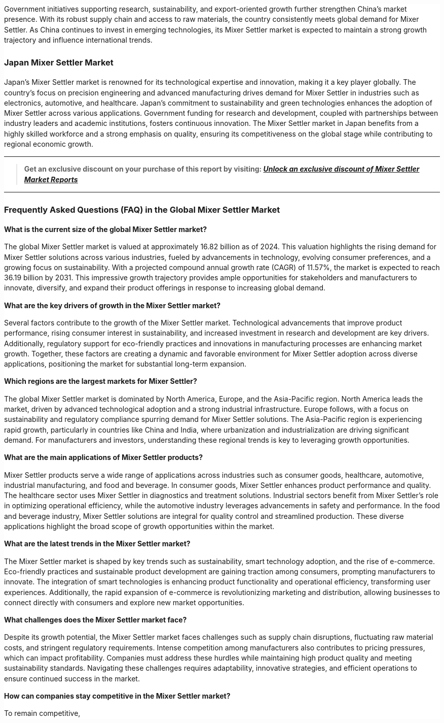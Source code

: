 Government initiatives supporting research, sustainability, and export-oriented growth further strengthen China&rsquo;s market presence. With its robust supply chain and access to raw materials, the country consistently meets global demand for Mixer Settler. As China continues to invest in emerging technologies, its Mixer Settler market is expected to maintain a strong growth trajectory and influence international trends.</p><h3>Japan Mixer Settler Market</h3><p>Japan&rsquo;s Mixer Settler market is renowned for its technological expertise and innovation, making it a key player globally. The country&rsquo;s focus on precision engineering and advanced manufacturing drives demand for Mixer Settler in industries such as electronics, automotive, and healthcare. Japan&rsquo;s commitment to sustainability and green technologies enhances the adoption of Mixer Settler across various applications. Government funding for research and development, coupled with partnerships between industry leaders and academic institutions, fosters continuous innovation. The Mixer Settler market in Japan benefits from a highly skilled workforce and a strong emphasis on quality, ensuring its competitiveness on the global stage while contributing to regional economic growth.</p><hr /><blockquote><p><strong>Get an exclusive discount on your purchase of this report by visiting: <em><a href="://marketresearchpulse.com/ask-for-discount/23740?utm_source=Github&amp;utm_medium=029">Unlock an exclusive discount of Mixer Settler Market Reports</a></em>&nbsp;</strong></p></blockquote><hr /><h3>Frequently Asked Questions (FAQ) in the Global Mixer Settler Market</h3><p><strong>What is the current size of the global Mixer Settler market?</strong></p><p>The global Mixer Settler market is valued at approximately 16.82 billion as of 2024. This valuation highlights the rising demand for Mixer Settler solutions across various industries, fueled by advancements in technology, evolving consumer preferences, and a growing focus on sustainability. With a projected compound annual growth rate (CAGR) of 11.57%, the market is expected to reach 36.19 billion by 2031. This impressive growth trajectory provides ample opportunities for stakeholders and manufacturers to innovate, diversify, and expand their product offerings in response to increasing global demand.</p><p><strong>What are the key drivers of growth in the Mixer Settler market?</strong></p><p>Several factors contribute to the growth of the Mixer Settler market. Technological advancements that improve product performance, rising consumer interest in sustainability, and increased investment in research and development are key drivers. Additionally, regulatory support for eco-friendly practices and innovations in manufacturing processes are enhancing market growth. Together, these factors are creating a dynamic and favorable environment for Mixer Settler adoption across diverse applications, positioning the market for substantial long-term expansion.</p><p><strong>Which regions are the largest markets for Mixer Settler?</strong></p><p>The global Mixer Settler market is dominated by North America, Europe, and the Asia-Pacific region. North America leads the market, driven by advanced technological adoption and a strong industrial infrastructure. Europe follows, with a focus on sustainability and regulatory compliance spurring demand for Mixer Settler solutions. The Asia-Pacific region is experiencing rapid growth, particularly in countries like China and India, where urbanization and industrialization are driving significant demand. For manufacturers and investors, understanding these regional trends is key to leveraging growth opportunities.</p><p><strong>What are the main applications of Mixer Settler products?</strong></p><p>Mixer Settler products serve a wide range of applications across industries such as consumer goods, healthcare, automotive, industrial manufacturing, and food and beverage. In consumer goods, Mixer Settler enhances product performance and quality. The healthcare sector uses Mixer Settler in diagnostics and treatment solutions. Industrial sectors benefit from Mixer Settler&rsquo;s role in optimizing operational efficiency, while the automotive industry leverages advancements in safety and performance. In the food and beverage industry, Mixer Settler solutions are integral for quality control and streamlined production. These diverse applications highlight the broad scope of growth opportunities within the market.</p><p><strong>What are the latest trends in the Mixer Settler market?</strong></p><p>The Mixer Settler market is shaped by key trends such as sustainability, smart technology adoption, and the rise of e-commerce. Eco-friendly practices and sustainable product development are gaining traction among consumers, prompting manufacturers to innovate. The integration of smart technologies is enhancing product functionality and operational efficiency, transforming user experiences. Additionally, the rapid expansion of e-commerce is revolutionizing marketing and distribution, allowing businesses to connect directly with consumers and explore new market opportunities.</p><p><strong>What challenges does the Mixer Settler market face?</strong></p><p>Despite its growth potential, the Mixer Settler market faces challenges such as supply chain disruptions, fluctuating raw material costs, and stringent regulatory requirements. Intense competition among manufacturers also contributes to pricing pressures, which can impact profitability. Companies must address these hurdles while maintaining high product quality and meeting sustainability standards. Navigating these challenges requires adaptability, innovative strategies, and efficient operations to ensure continued success in the market.</p><p><strong>How can companies stay competitive in the Mixer Settler market?</strong></p><p>To remain competitive,